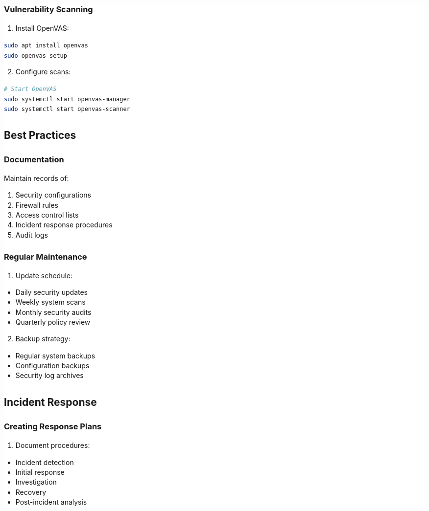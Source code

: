 ### Vulnerability Scanning

1. Install OpenVAS:

```bash
sudo apt install openvas
sudo openvas-setup
```

2. Configure scans:

```bash
# Start OpenVAS
sudo systemctl start openvas-manager
sudo systemctl start openvas-scanner
```

## Best Practices

### Documentation

Maintain records of:

1. Security configurations
2. Firewall rules
3. Access control lists
4. Incident response procedures
5. Audit logs

### Regular Maintenance

1. Update schedule:

- Daily security updates
- Weekly system scans
- Monthly security audits
- Quarterly policy review

2. Backup strategy:

- Regular system backups
- Configuration backups
- Security log archives

## Incident Response

### Creating Response Plans

1. Document procedures:

- Incident detection
- Initial response
- Investigation
- Recovery
- Post-incident analysis
